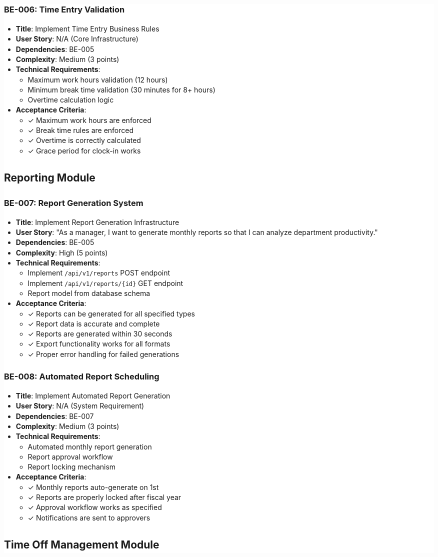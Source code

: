 ### BE-006: Time Entry Validation
- **Title**: Implement Time Entry Business Rules
- **User Story**: N/A (Core Infrastructure)
- **Dependencies**: BE-005
- **Complexity**: Medium (3 points)
- **Technical Requirements**:
  - Maximum work hours validation (12 hours)
  - Minimum break time validation (30 minutes for 8+ hours)
  - Overtime calculation logic
- **Acceptance Criteria**:
  - ✓ Maximum work hours are enforced
  - ✓ Break time rules are enforced
  - ✓ Overtime is correctly calculated
  - ✓ Grace period for clock-in works

## Reporting Module

### BE-007: Report Generation System
- **Title**: Implement Report Generation Infrastructure
- **User Story**: "As a manager, I want to generate monthly reports so that I can analyze department productivity."
- **Dependencies**: BE-005
- **Complexity**: High (5 points)
- **Technical Requirements**:
  - Implement `/api/v1/reports` POST endpoint
  - Implement `/api/v1/reports/{id}` GET endpoint
  - Report model from database schema
- **Acceptance Criteria**:
  - ✓ Reports can be generated for all specified types
  - ✓ Report data is accurate and complete
  - ✓ Reports are generated within 30 seconds
  - ✓ Export functionality works for all formats
  - ✓ Proper error handling for failed generations

### BE-008: Automated Report Scheduling
- **Title**: Implement Automated Report Generation
- **User Story**: N/A (System Requirement)
- **Dependencies**: BE-007
- **Complexity**: Medium (3 points)
- **Technical Requirements**:
  - Automated monthly report generation
  - Report approval workflow
  - Report locking mechanism
- **Acceptance Criteria**:
  - ✓ Monthly reports auto-generate on 1st
  - ✓ Reports are properly locked after fiscal year
  - ✓ Approval workflow works as specified
  - ✓ Notifications are sent to approvers

## Time Off Management Module
